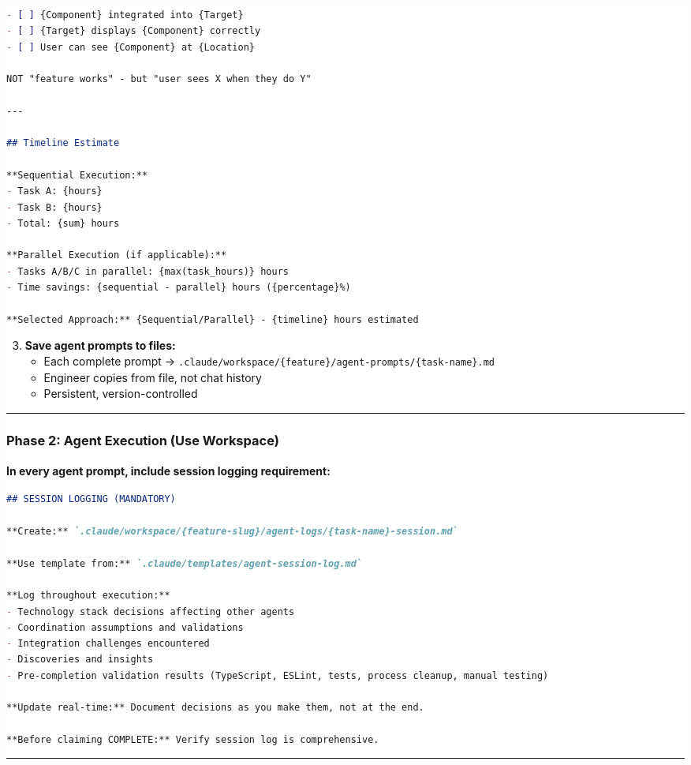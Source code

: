 ```markdown
- [ ] {Component} integrated into {Target}
- [ ] {Target} displays {Component} correctly
- [ ] User can see {Component} at {Location}

NOT "feature works" - but "user sees X when they do Y"

---

## Timeline Estimate

**Sequential Execution:**
- Task A: {hours}
- Task B: {hours}
- Total: {sum} hours

**Parallel Execution (if applicable):**
- Tasks A/B/C in parallel: {max(task_hours)} hours
- Time savings: {sequential - parallel} hours ({percentage}%)

**Selected Approach:** {Sequential/Parallel} - {timeline} hours estimated
```

3. **Save agent prompts to files:**
   - Each complete prompt → `.claude/workspace/{feature}/agent-prompts/{task-name}.md`
   - Engineer copies from file, not chat history
   - Persistent, version-controlled

---

### Phase 2: Agent Execution (Use Workspace)

**In every agent prompt, include session logging requirement:**

```markdown
## SESSION LOGGING (MANDATORY)

**Create:** `.claude/workspace/{feature-slug}/agent-logs/{task-name}-session.md`

**Use template from:** `.claude/templates/agent-session-log.md`

**Log throughout execution:**
- Technology stack decisions affecting other agents
- Coordination assumptions and validations
- Integration challenges encountered
- Discoveries and insights
- Pre-completion validation results (TypeScript, ESLint, tests, process cleanup, manual testing)

**Update real-time:** Document decisions as you make them, not at the end.

**Before claiming COMPLETE:** Verify session log is comprehensive.
```

---
